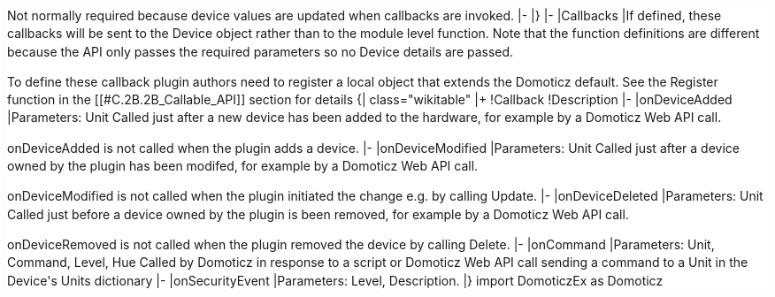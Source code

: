 
Not normally required because device values are updated when callbacks are invoked.
|-
|}
|-
|Callbacks
|If defined, these callbacks will be sent to the Device object rather than to the module level function. Note that the function definitions are different because the API only passes the required parameters so no Device details are passed.

To define these callback plugin authors need to register a local object that extends the Domoticz default.  See the Register function in the [[#C.2B.2B_Callable_API]] section for details
{| class="wikitable"
|+
!Callback
!Description
|-
|onDeviceAdded
|Parameters: Unit
Called just after a new device has been added to the hardware, for example by a Domoticz Web API call.

onDeviceAdded is not called when the plugin adds a device.
|-
|onDeviceModified
|Parameters: Unit
Called just after a device owned by the plugin has been modifed, for example by a Domoticz Web API call.

onDeviceModified is not called when the plugin initiated the change e.g. by calling Update.
|-
|onDeviceDeleted
|Parameters: Unit
Called just before a device owned by the plugin is been removed, for example by a Domoticz Web API call.

onDeviceRemoved is not called when the plugin removed the device by calling Delete.
|-
|onCommand
|Parameters: Unit, Command, Level, Hue
Called by Domoticz in response to a script or Domoticz Web API call sending a command to a Unit in the Device's Units dictionary
|-
|onSecurityEvent
|Parameters: Level, Description.
|}
<syntaxhighlight lang="python3">
import DomoticzEx as Domoticz
